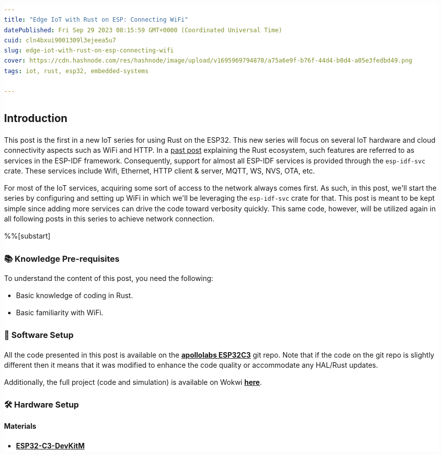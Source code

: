 ```yaml
---
title: "Edge IoT with Rust on ESP: Connecting WiFi"
datePublished: Fri Sep 29 2023 08:15:59 GMT+0000 (Coordinated Universal Time)
cuid: cln4bxui9001309l3ejeea5u7
slug: edge-iot-with-rust-on-esp-connecting-wifi
cover: https://cdn.hashnode.com/res/hashnode/image/upload/v1695969794870/a75a6e9f-b76f-44d4-b0d4-a05e3fedbd49.png
tags: iot, rust, esp32, embedded-systems

---
```


## Introduction

This post is the first in a new IoT series for using Rust on the ESP32. This new series will focus on several IoT hardware and cloud connectivity aspects such as WiFi and HTTP. In a [past post](https://apollolabsblog.hashnode.dev/the-embedded-rust-esp-development-ecosystem) explaining the Rust ecosystem, such features are referred to as services in the ESP-IDF framework. Consequently, support for almost all ESP-IDF services is provided through the `esp-idf-svc` crate. These services include Wifi, Ethernet, HTTP client & server, MQTT, WS, NVS, OTA, etc.

For most of the IoT services, acquiring some sort of access to the network always comes first. As such, in this post, we'll start the series by configuring and setting up WiFi in which we'll be leveraging the `esp-idf-svc` crate for that. This post is meant to be kept simple since adding more services can drive the code toward verbosity quickly. This same code, however, will be utilized again in all following posts in this series to achieve network connection.

%%[substart] 

### **📚 Knowledge Pre-requisites**

To understand the content of this post, you need the following:

* Basic knowledge of coding in Rust.
    
* Basic familiarity with WiFi.
    

### **💾 Software Setup**

All the code presented in this post is available on the [**apollolabs ESP32C3**](https://github.com/apollolabsdev/ESP32C3) git repo. Note that if the code on the git repo is slightly different then it means that it was modified to enhance the code quality or accommodate any HAL/Rust updates.

Additionally, the full project (code and simulation) is available on Wokwi [**here**](https://wokwi.com/projects/377102759837433857).

### **🛠 Hardware Setup**

#### Materials

* [**ESP32-C3-DevKitM**](https://docs.espressif.com/projects/esp-idf/en/latest/esp32c3/hw-reference/esp32c3/user-guide-devkitm-1.html)
    